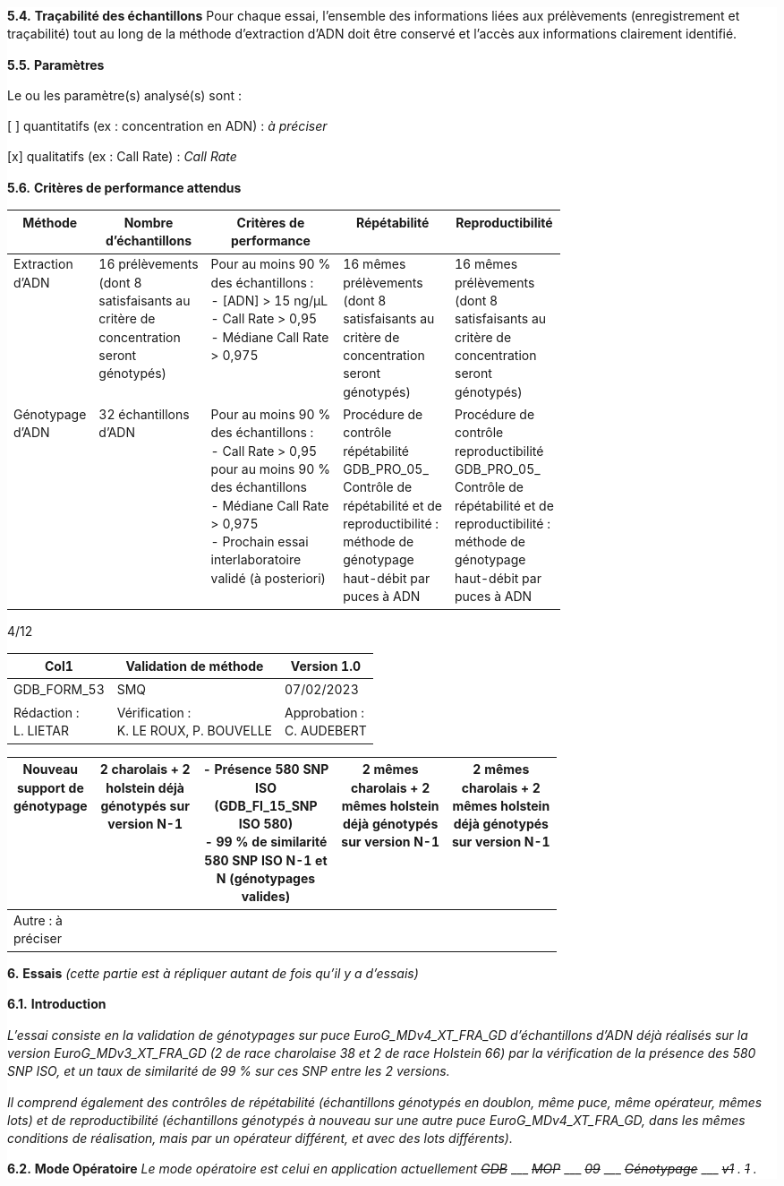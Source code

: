 
**5.4.** **Traçabilité des échantillons**
Pour chaque essai, l’ensemble des informations liées aux prélèvements (enregistrement et
traçabilité) tout au long de la méthode d’extraction d’ADN doit être conservé et l’accès aux
informations clairement identifié.

**5.5.** **Paramètres**

Le ou les paramètre(s) analysé(s) sont :

[ ] quantitatifs (ex : concentration en ADN) : _à préciser_

[x] qualitatifs (ex : Call Rate) : _Call Rate_

**5.6.** **Critères de performance attendus**




|Méthode|Nombre<br>d’échantillons|Critères de<br>performance|Répétabilité|Reproductibilité|
|---|---|---|---|---|
|Extraction<br>d’ADN|16 prélèvements<br>(dont 8<br>satisfaisants au<br>critère de<br>concentration<br>seront<br>génotypés)|Pour au moins 90 %<br>des échantillons :<br>- [ADN] > 15 ng/µL<br>- Call Rate > 0,95<br>- Médiane Call Rate<br>> 0,975|16 mêmes<br>prélèvements<br>(dont 8<br>satisfaisants au<br>critère de<br>concentration<br>seront<br>génotypés)|16 mêmes<br>prélèvements<br>(dont 8<br>satisfaisants au<br>critère de<br>concentration<br>seront<br>génotypés)|
|Génotypage<br>d’ADN|32 échantillons<br>d’ADN|Pour au moins 90 %<br>des échantillons :<br>- Call Rate > 0,95<br>pour au moins 90 %<br>des échantillons<br>- Médiane Call Rate<br>> 0,975<br>- Prochain essai<br>interlaboratoire<br>validé (à posteriori)|Procédure de<br>contrôle<br>répétabilité<br>GDB_PRO_05_<br>Contrôle de<br>répétabilité et de<br>reproductibilité :<br>méthode de<br>génotypage<br>haut-débit par<br>puces à ADN|Procédure de<br>contrôle<br>reproductibilité<br>GDB_PRO_05_<br>Contrôle de<br>répétabilité et de<br>reproductibilité :<br>méthode de<br>génotypage<br>haut-débit par<br>puces à ADN|


4/12





|Col1|Validation de méthode|Version 1.0|
|---|---|---|
|GDB_FORM_53|SMQ|07/02/2023|
|Rédaction :<br>L. LIETAR|Vérification :<br>K. LE ROUX, P. BOUVELLE|Approbation :<br>C. AUDEBERT|





|Nouveau<br>support de<br>génotypage|2 charolais + 2<br>holstein déjà<br>génotypés sur<br>version N-1|- Présence 580 SNP<br>ISO<br>(GDB_FI_15_SNP<br>ISO 580)<br>- 99 % de similarité<br>580 SNP ISO N-1 et<br>N (génotypages<br>valides)|2 mêmes<br>charolais + 2<br>mêmes holstein<br>déjà génotypés<br>sur version N-1|2 mêmes<br>charolais + 2<br>mêmes holstein<br>déjà génotypés<br>sur version N-1|
|---|---|---|---|---|
|Autre : à<br>préciser|||||


**6.** **Essais** _(cette partie est à répliquer autant de fois qu’il y a d’essais)_

**6.1.** **Introduction**

_L’essai consiste en la validation de génotypages sur puce EuroG_MDv4_XT_FRA_GD_
_d’échantillons d’ADN déjà réalisés sur la version EuroG_MDv3_XT_FRA_GD (2 de race_
_charolaise 38 et 2 de race Holstein 66) par la vérification de la présence des 580 SNP ISO, et_
_un taux de similarité de 99 % sur ces SNP entre les 2 versions._

_Il comprend également des contrôles de répétabilité (échantillons génotypés en doublon,_
_même puce, même opérateur, mêmes lots) et de reproductibilité (échantillons génotypés à_
_nouveau sur une autre puce EuroG_MDv4_XT_FRA_GD, dans les mêmes conditions de_
_réalisation, mais par un opérateur différent, et avec des lots différents)._

**6.2.** **Mode Opératoire**
_Le mode opératoire est celui en application actuellement_ ~~_GDB_~~ ___ ~~_MOP_~~ ___ ~~_09_~~ ___ ~~_Génotypage_~~ ___ ~~_v1_~~ _._ ~~_1_~~ _._
